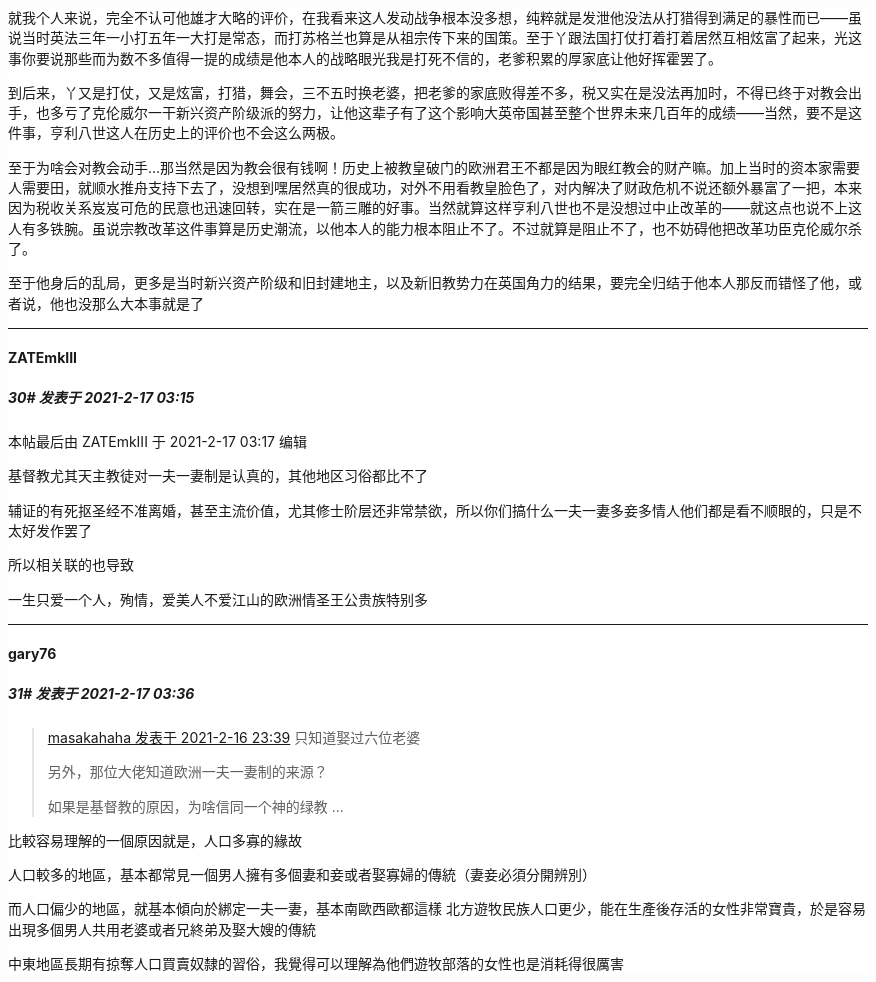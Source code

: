 就我个人来说，完全不认可他雄才大略的评价，在我看来这人发动战争根本没多想，纯粹就是发泄他没法从打猎得到满足的暴性而已——虽说当时英法三年一小打五年一大打是常态，而打苏格兰也算是从祖宗传下来的国策。至于丫跟法国打仗打着打着居然互相炫富了起来，光这事你要说那些而为数不多值得一提的成绩是他本人的战略眼光我是打死不信的，老爹积累的厚家底让他好挥霍罢了。

到后来，丫又是打仗，又是炫富，打猎，舞会，三不五时换老婆，把老爹的家底败得差不多，税又实在是没法再加时，不得已终于对教会出手，也多亏了克伦威尔一干新兴资产阶级派的努力，让他这辈子有了这个影响大英帝国甚至整个世界未来几百年的成绩——当然，要不是这件事，亨利八世这人在历史上的评价也不会这么两极。

至于为啥会对教会动手…那当然是因为教会很有钱啊！历史上被教皇破门的欧洲君王不都是因为眼红教会的财产嘛。加上当时的资本家需要人需要田，就顺水推舟支持下去了，没想到嘿居然真的很成功，对外不用看教皇脸色了，对内解决了财政危机不说还额外暴富了一把，本来因为税收关系岌岌可危的民意也迅速回转，实在是一箭三雕的好事。当然就算这样亨利八世也不是没想过中止改革的——就这点也说不上这人有多铁腕。虽说宗教改革这件事算是历史潮流，以他本人的能力根本阻止不了。不过就算是阻止不了，也不妨碍他把改革功臣克伦威尔杀了。

至于他身后的乱局，更多是当时新兴资产阶级和旧封建地主，以及新旧教势力在英国角力的结果，要完全归结于他本人那反而错怪了他，或者说，他也没那么大本事就是了







*****

####  ZATEmkIII  
##### 30#       发表于 2021-2-17 03:15



 本帖最后由 ZATEmkIII 于 2021-2-17 03:17 编辑 

基督教尤其天主教徒对一夫一妻制是认真的，其他地区习俗都比不了

辅证的有死抠圣经不准离婚，甚至主流价值，尤其修士阶层还非常禁欲，所以你们搞什么一夫一妻多妾多情人他们都是看不顺眼的，只是不太好发作罢了

所以相关联的也导致

一生只爱一个人，殉情，爱美人不爱江山的欧洲情圣王公贵族特别多







*****

####  gary76  
##### 31#       发表于 2021-2-17 03:36



<blockquote><a href="httphttps://bbs.saraba1st.com/2b/forum.php?mod=redirect&amp;goto=findpost&amp;pid=50349971&amp;ptid=1988097" target="_blank">masakahaha 发表于 2021-2-16 23:39</a>
只知道娶过六位老婆

另外，那位大佬知道欧洲一夫一妻制的来源？

如果是基督教的原因，为啥信同一个神的绿教 ...</blockquote>
比較容易理解的一個原因就是，人口多寡的緣故

人口較多的地區，基本都常見一個男人擁有多個妻和妾或者娶寡婦的傳統（妻妾必須分開辨別）

而人口偏少的地區，就基本傾向於綁定一夫一妻，基本南歐西歐都這樣
北方遊牧民族人口更少，能在生產後存活的女性非常寶貴，於是容易出現多個男人共用老婆或者兄終弟及娶大嫂的傳統

中東地區長期有掠奪人口買賣奴隸的習俗，我覺得可以理解為他們遊牧部落的女性也是消耗得很厲害

